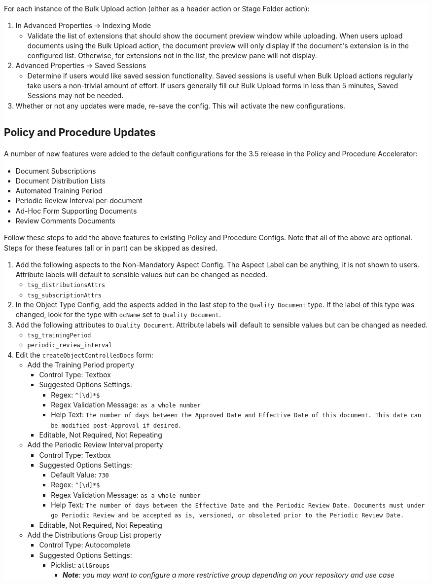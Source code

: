 For each instance of the Bulk Upload action (either as a header action or Stage Folder action):

1. In Advanced Properties -> Indexing Mode
    - Validate the list of extensions that should show the document preview window while uploading.  When users upload documents using the Bulk Upload action, the document preview will only display if the document's extension is in the configured list.  Otherwise, for extensions not in the list, the preview pane will not display.
1. Advanced Properties -> Saved Sessions
    - Determine if users would like saved session functionality.  Saved sessions is useful when Bulk Upload actions regularly take users a non-trivial amount of effort.  If users generally fill out Bulk Upload forms in less than 5 minutes, Saved Sessions may not be needed.
1. Whether or not any updates were made, re-save the config. This will activate the new configurations.

## Policy and Procedure Updates 
A number of new features were added to the default configurations for the 3.5 release in the Policy and Procedure Accelerator:

- Document Subscriptions
- Document Distribution Lists
- Automated Training Period
- Periodic Review Interval per-document
- Ad-Hoc Form Supporting Documents
- Review Comments Documents

Follow these steps to add the above features to existing Policy and Procedure Configs.  Note that all of the above are optional.  Steps for these features (all or in part) can be skipped as desired.

1. Add the following aspects to the Non-Mandatory Aspect Config.  The Aspect Label can be anything, it is not shown to users. Attribute labels will default to sensible values but can be changed as needed.
    - `tsg_distributionsAttrs`
    - `tsg_subscriptionAttrs`
1. In the Object Type Config, add the aspects added in the last step to the `Quality Document` type.  If the label of this type was changed, look for the type with `ocName` set to `Quality Document`.
1. Add the following attributes to `Quality Document`. Attribute labels will default to sensible values but can be changed as needed.
    - `tsg_trainingPeriod`
    - `periodic_review_interval`
1. Edit the `createObjectControlledDocs` form:
    - Add the Training Period property
      - Control Type: Textbox
      - Suggested Options Settings:
        - Regex: `^[\d]*$`
        - Regex Validation Message: `as a whole number`
        - Help Text: `The number of days between the Approved Date and Effective Date of this document. This date can be modified post-Approval if desired.`
      - Editable, Not Required, Not Repeating
    - Add the Periodic Review Interval property
      - Control Type: Textbox
      - Suggested Options Settings:
        - Default Value: `730`
        - Regex: `^[\d]*$`
        - Regex Validation Message: `as a whole number`
        - Help Text: `The number of days between the Effective Date and the Periodic Review Date. Documents must undergo Periodic Review and be accepted as is, versioned, or obsoleted prior to the Periodic Review Date.`
      - Editable, Not Required, Not Repeating
    - Add the Distributions Group List property
      - Control Type: Autocomplete
      - Suggested Options Settings:
        - Picklist: `allGroups`
          - ***Note**: you may want to configure a more restrictive group depending on your repository and use case*